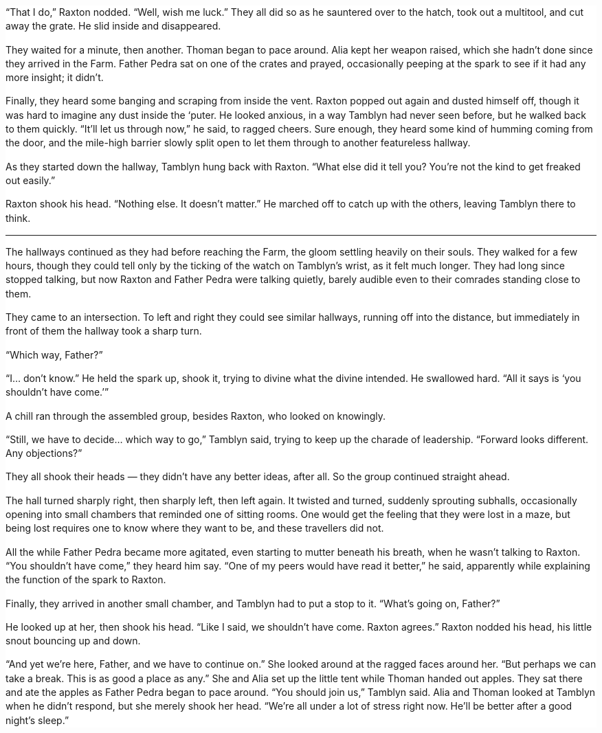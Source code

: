 “That I do,” Raxton nodded. “Well, wish me luck.” They all did so as he sauntered over to the hatch, took out a multitool, and cut away the grate. He slid inside and disappeared.

They waited for a minute, then another. Thoman began to pace around. Alia kept her weapon raised, which she hadn’t done since they arrived in the Farm. Father Pedra sat on one of the crates and prayed, occasionally peeping at the spark to see if it had any more insight; it didn’t.

Finally, they heard some banging and scraping from inside the vent. Raxton popped out again and dusted himself off, though it was hard to imagine any dust inside the ‘puter. He looked anxious, in a way Tamblyn had never seen before, but he walked back to them quickly. “It’ll let us through now,” he said, to ragged cheers. Sure enough, they heard some kind of humming coming from the door, and the mile-high barrier slowly split open to let them through to another featureless hallway.

As they started down the hallway, Tamblyn hung back with Raxton. “What else did it tell you? You’re not the kind to get freaked out easily.”

Raxton shook his head. “Nothing else. It doesn’t matter.” He marched off to catch up with the others, leaving Tamblyn there to think.

<hr class="solid" />

The hallways continued as they had before reaching the Farm, the gloom settling heavily on their souls. They walked for a few hours, though they could tell only by the ticking of the watch on Tamblyn’s wrist, as it felt much longer. They had long since stopped talking, but now Raxton and Father Pedra were talking quietly, barely audible even to their comrades standing close to them.

They came to an intersection. To left and right they could see similar hallways, running off into the distance, but immediately in front of them the hallway took a sharp turn.

“Which way, Father?”

“I… don’t know.” He held the spark up, shook it, trying to divine what the divine intended. He swallowed hard. “All it says is ‘you shouldn’t have come.’”

A chill ran through the assembled group, besides Raxton, who looked on knowingly.

“Still, we have to decide… which way to go,” Tamblyn said, trying to keep up the charade of leadership. “Forward looks different. Any objections?”

They all shook their heads — they didn’t have any better ideas, after all. So the group continued straight ahead.

The hall turned sharply right, then sharply left, then left again. It twisted and turned, suddenly sprouting subhalls, occasionally opening into small chambers that reminded one of sitting rooms. One would get the feeling that they were lost in a maze, but being lost requires one to know where they want to be, and these travellers did not.

All the while Father Pedra became more agitated, even starting to mutter beneath his breath, when he wasn’t talking to Raxton. “You shouldn’t have come,” they heard him say. “One of my peers would have read it better,” he said, apparently while explaining the function of the spark to Raxton.

Finally, they arrived in another small chamber, and Tamblyn had to put a stop to it. “What’s going on, Father?”

He looked up at her, then shook his head. “Like I said, we shouldn’t have come. Raxton agrees.” Raxton nodded his head, his little snout bouncing up and down.

“And yet we’re here, Father, and we have to continue on.” She looked around at the ragged faces around her. “But perhaps we can take a break. This is as good a place as any.” She and Alia set up the little tent while Thoman handed out apples. They sat there and ate the apples as Father Pedra began to pace around. “You should join us,” Tamblyn said. Alia and Thoman looked at Tamblyn when he didn’t respond, but she merely shook her head. “We’re all under a lot of stress right now. He’ll be better after a good night’s sleep.”
